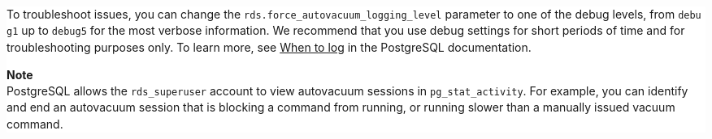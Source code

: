 To troubleshoot issues, you can change the `rds.force_autovacuum_logging_level` parameter to one of the debug levels, from `debug1` up to `debug5` for the most verbose information\. We recommend that you use debug settings for short periods of time and for troubleshooting purposes only\. To learn more, see [When to log](https://www.postgresql.org/docs/current/static/runtime-config-logging.html#RUNTIME-CONFIG-LOGGING-WHEN) in the PostgreSQL documentation\. 

**Note**  
PostgreSQL allows the `rds_superuser` account to view autovacuum sessions in `pg_stat_activity`\. For example, you can identify and end an autovacuum session that is blocking a command from running, or running slower than a manually issued vacuum command\.